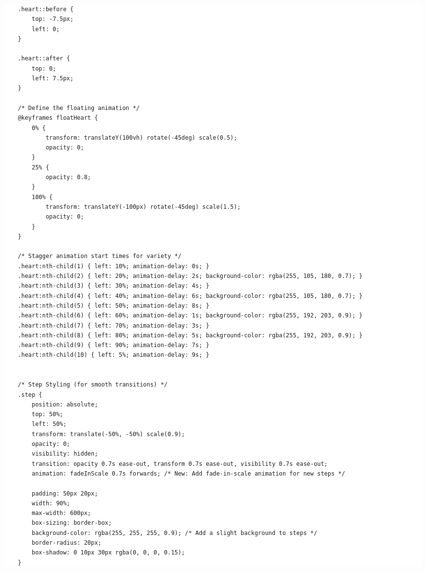         .heart::before {
            top: -7.5px;
            left: 0;
        }

        .heart::after {
            top: 0;
            left: 7.5px;
        }

        /* Define the floating animation */
        @keyframes floatHeart {
            0% {
                transform: translateY(100vh) rotate(-45deg) scale(0.5);
                opacity: 0;
            }
            25% {
                opacity: 0.8;
            }
            100% {
                transform: translateY(-100px) rotate(-45deg) scale(1.5);
                opacity: 0;
            }
        }

        /* Stagger animation start times for variety */
        .heart:nth-child(1) { left: 10%; animation-delay: 0s; }
        .heart:nth-child(2) { left: 20%; animation-delay: 2s; background-color: rgba(255, 105, 180, 0.7); }
        .heart:nth-child(3) { left: 30%; animation-delay: 4s; }
        .heart:nth-child(4) { left: 40%; animation-delay: 6s; background-color: rgba(255, 105, 180, 0.7); }
        .heart:nth-child(5) { left: 50%; animation-delay: 8s; }
        .heart:nth-child(6) { left: 60%; animation-delay: 1s; background-color: rgba(255, 192, 203, 0.9); }
        .heart:nth-child(7) { left: 70%; animation-delay: 3s; }
        .heart:nth-child(8) { left: 80%; animation-delay: 5s; background-color: rgba(255, 192, 203, 0.9); }
        .heart:nth-child(9) { left: 90%; animation-delay: 7s; }
        .heart:nth-child(10) { left: 5%; animation-delay: 9s; }


        /* Step Styling (for smooth transitions) */
        .step {
            position: absolute;
            top: 50%;
            left: 50%;
            transform: translate(-50%, -50%) scale(0.9);
            opacity: 0;
            visibility: hidden;
            transition: opacity 0.7s ease-out, transform 0.7s ease-out, visibility 0.7s ease-out;
            animation: fadeInScale 0.7s forwards; /* New: Add fade-in-scale animation for new steps */

            padding: 50px 20px;
            width: 90%;
            max-width: 600px;
            box-sizing: border-box;
            background-color: rgba(255, 255, 255, 0.9); /* Add a slight background to steps */
            border-radius: 20px;
            box-shadow: 0 10px 30px rgba(0, 0, 0, 0.15);
        }

